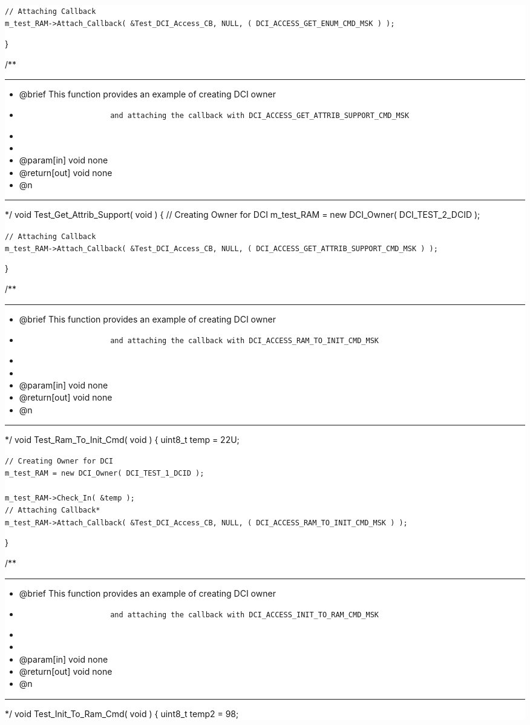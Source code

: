 	// Attaching Callback
	m_test_RAM->Attach_Callback( &Test_DCI_Access_CB, NULL, ( DCI_ACCESS_GET_ENUM_CMD_MSK ) );

}

/**
 **********************************************************************************************
 * @brief				 	This function provides an example of creating DCI owner
 *							and attaching the callback with DCI_ACCESS_GET_ATTRIB_SUPPORT_CMD_MSK
 *
 *
 * @param[in] void			none
 * @return[out] void			none
 * @n
 **********************************************************************************************
 */
void Test_Get_Attrib_Support( void )
{
	// Creating Owner for DCI
	m_test_RAM = new DCI_Owner( DCI_TEST_2_DCID );

	// Attaching Callback
	m_test_RAM->Attach_Callback( &Test_DCI_Access_CB, NULL, ( DCI_ACCESS_GET_ATTRIB_SUPPORT_CMD_MSK ) );

}

/**
 **********************************************************************************************
 * @brief				 	This function provides an example of creating DCI owner
 *							and attaching the callback with DCI_ACCESS_RAM_TO_INIT_CMD_MSK
 *
 *
 * @param[in] void			none
 * @return[out] void			none
 * @n
 **********************************************************************************************
 */
void Test_Ram_To_Init_Cmd( void )
{
	uint8_t temp = 22U;

	// Creating Owner for DCI
	m_test_RAM = new DCI_Owner( DCI_TEST_1_DCID );

	m_test_RAM->Check_In( &temp );
	// Attaching Callback*
	m_test_RAM->Attach_Callback( &Test_DCI_Access_CB, NULL, ( DCI_ACCESS_RAM_TO_INIT_CMD_MSK ) );

}

/**
 **********************************************************************************************
 * @brief				 	This function provides an example of creating DCI owner
 *							and attaching the callback with DCI_ACCESS_INIT_TO_RAM_CMD_MSK
 *
 *
 * @param[in] void			none
 * @return[out] void			none
 * @n
 **********************************************************************************************
 */
void Test_Init_To_Ram_Cmd( void )
{
	uint8_t temp2 = 98;
